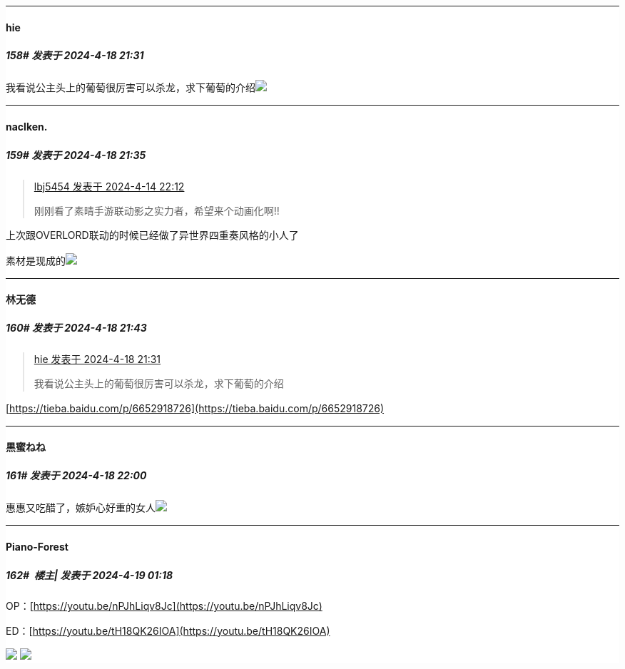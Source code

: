 *****

####  hie  
##### 158#       发表于 2024-4-18 21:31

我看说公主头上的葡萄很厉害可以杀龙，求下葡萄的介绍<img src="https://static.saraba1st.com/image/smiley/face2017/105.png" referrerpolicy="no-referrer">


*****

####  naclken.  
##### 159#       发表于 2024-4-18 21:35

<blockquote><a href="httphttps://bbs.saraba1st.com/2b/forum.php?mod=redirect&amp;goto=findpost&amp;pid=64596826&amp;ptid=2016198" target="_blank">lbj5454 发表于 2024-4-14 22:12</a>

刚刚看了素晴手游联动影之实力者，希望来个动画化啊!!</blockquote>
上次跟OVERLORD联动的时候已经做了异世界四重奏风格的小人了

素材是现成的<img src="https://static.saraba1st.com/image/smiley/face2017/066.png" referrerpolicy="no-referrer">


*****

####  林无德  
##### 160#       发表于 2024-4-18 21:43

<blockquote><a href="httphttps://bbs.saraba1st.com/2b/forum.php?mod=redirect&amp;goto=findpost&amp;pid=64643056&amp;ptid=2016198" target="_blank">hie 发表于 2024-4-18 21:31</a>

我看说公主头上的葡萄很厉害可以杀龙，求下葡萄的介绍</blockquote>
[https://tieba.baidu.com/p/6652918726](https://tieba.baidu.com/p/6652918726)


*****

####  黒蜜ねね  
##### 161#       发表于 2024-4-18 22:00

惠惠又吃醋了，嫉妒心好重的女人<img src="https://static.saraba1st.com/image/smiley/face2017/076.png" referrerpolicy="no-referrer">


*****

####  Piano-Forest  
##### 162#         楼主| 发表于 2024-4-19 01:18

OP：[https://youtu.be/nPJhLiqv8Jc](https://youtu.be/nPJhLiqv8Jc)

ED：[https://youtu.be/tH18QK26IOA](https://youtu.be/tH18QK26IOA)

<img src="https://p.sda1.dev/17/a3c628712c3e9354cf2e885b8c70e4fd/20240418_004133.jpg" referrerpolicy="no-referrer">
<img src="https://p.sda1.dev/17/c66e70e27116716acbfef650c396ed2f/20240418_004144.jpg" referrerpolicy="no-referrer">
